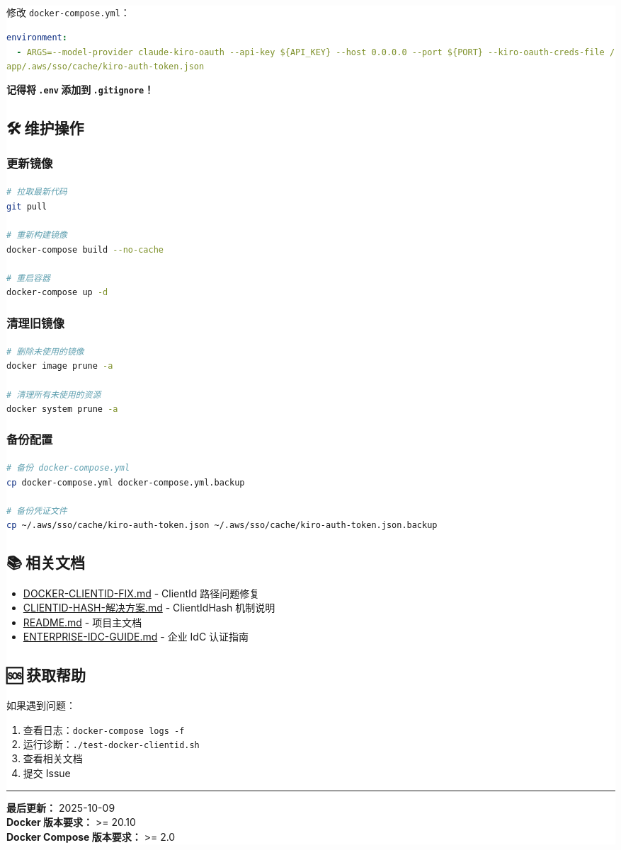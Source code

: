 修改 `docker-compose.yml`：
```yaml
environment:
  - ARGS=--model-provider claude-kiro-oauth --api-key ${API_KEY} --host 0.0.0.0 --port ${PORT} --kiro-oauth-creds-file /app/.aws/sso/cache/kiro-auth-token.json
```

**记得将 `.env` 添加到 `.gitignore`！**

## 🛠️ 维护操作

### 更新镜像

```bash
# 拉取最新代码
git pull

# 重新构建镜像
docker-compose build --no-cache

# 重启容器
docker-compose up -d
```

### 清理旧镜像

```bash
# 删除未使用的镜像
docker image prune -a

# 清理所有未使用的资源
docker system prune -a
```

### 备份配置

```bash
# 备份 docker-compose.yml
cp docker-compose.yml docker-compose.yml.backup

# 备份凭证文件
cp ~/.aws/sso/cache/kiro-auth-token.json ~/.aws/sso/cache/kiro-auth-token.json.backup
```

## 📚 相关文档

- [DOCKER-CLIENTID-FIX.md](./DOCKER-CLIENTID-FIX.md) - ClientId 路径问题修复
- [CLIENTID-HASH-解决方案.md](./CLIENTID-HASH-解决方案.md) - ClientIdHash 机制说明
- [README.md](./README.md) - 项目主文档
- [ENTERPRISE-IDC-GUIDE.md](./ENTERPRISE-IDC-GUIDE.md) - 企业 IdC 认证指南

## 🆘 获取帮助

如果遇到问题：

1. 查看日志：`docker-compose logs -f`
2. 运行诊断：`./test-docker-clientid.sh`
3. 查看相关文档
4. 提交 Issue

---

**最后更新：** 2025-10-09  
**Docker 版本要求：** >= 20.10  
**Docker Compose 版本要求：** >= 2.0

